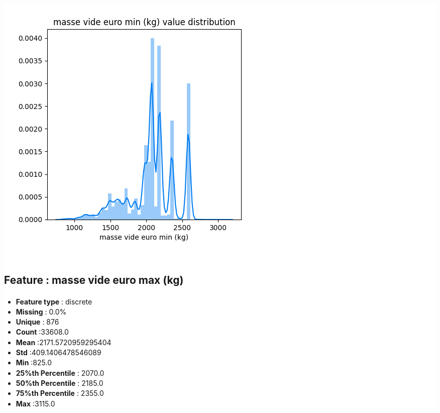 ![](masse_vide_euro_min_(kg).png)
## Feature : masse vide euro max (kg)
- **Feature type** : discrete
- **Missing** : 0.0%
- **Unique** : 876
- **Count** :33608.0
- **Mean** :2171.5720959295404
- **Std** :409.1406478546089
- **Min** :825.0
- **25%th Percentile** : 2070.0
- **50%th Percentile** : 2185.0
- **75%th Percentile** : 2355.0
- **Max** :3115.0
